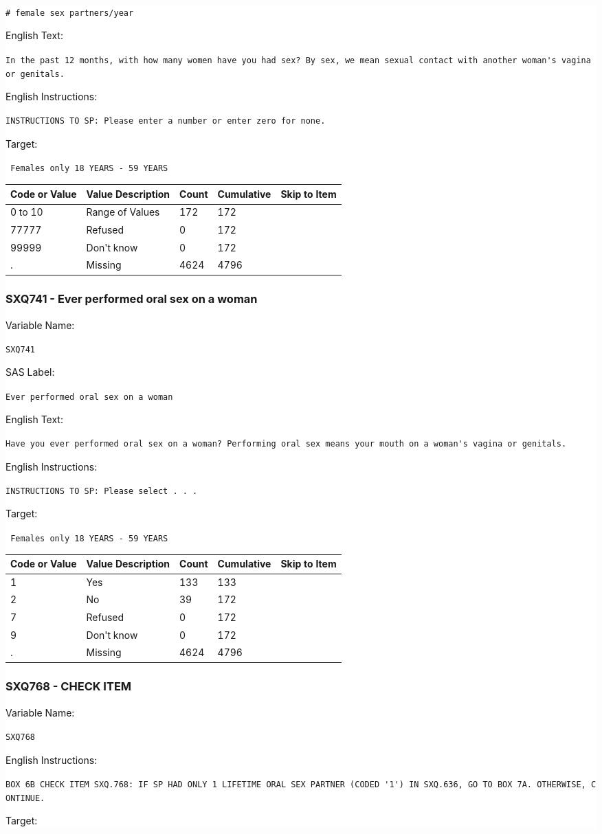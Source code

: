     # female sex partners/year
English Text:

    In the past 12 months, with how many women have you had sex? By sex, we mean sexual contact with another woman's vagina or genitals.
English Instructions:

    INSTRUCTIONS TO SP: Please enter a number or enter zero for none.
Target:

     Females only 18 YEARS - 59 YEARS
Code or Value | Value Description | Count | Cumulative | Skip to Item  
---|---|---|---|---  
0 to 10 | Range of Values | 172 | 172 |   
77777 | Refused | 0 | 172 |   
99999 | Don't know | 0 | 172 |   
. | Missing | 4624 | 4796 |   
  
### SXQ741 - Ever performed oral sex on a woman

Variable Name:

    SXQ741 
SAS Label:

    Ever performed oral sex on a woman
English Text:

    Have you ever performed oral sex on a woman? Performing oral sex means your mouth on a woman's vagina or genitals.
English Instructions:

    INSTRUCTIONS TO SP: Please select . . .
Target:

     Females only 18 YEARS - 59 YEARS
Code or Value | Value Description | Count | Cumulative | Skip to Item  
---|---|---|---|---  
1 | Yes | 133 | 133 |   
2 | No | 39 | 172 |   
7 | Refused | 0 | 172 |   
9 | Don't know | 0 | 172 |   
. | Missing | 4624 | 4796 |   
  
### SXQ768 - CHECK ITEM

Variable Name:

    SXQ768 
English Instructions:

    BOX 6B CHECK ITEM SXQ.768: IF SP HAD ONLY 1 LIFETIME ORAL SEX PARTNER (CODED '1') IN SXQ.636, GO TO BOX 7A. OTHERWISE, CONTINUE.
Target:
